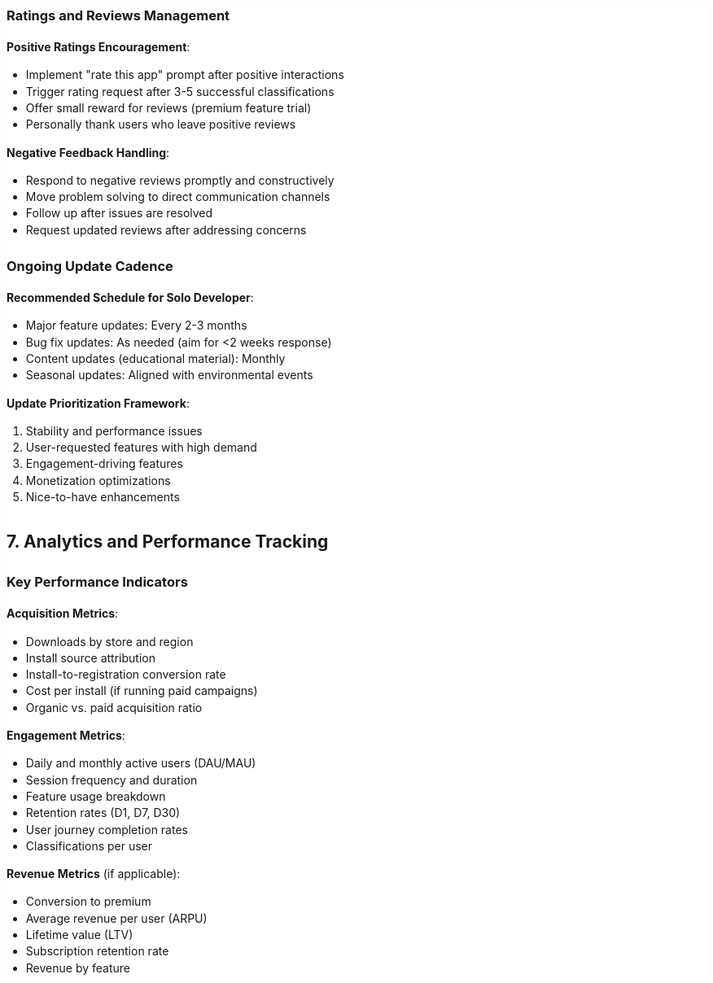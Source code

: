 ### Ratings and Reviews Management

**Positive Ratings Encouragement**:
- Implement "rate this app" prompt after positive interactions
- Trigger rating request after 3-5 successful classifications
- Offer small reward for reviews (premium feature trial)
- Personally thank users who leave positive reviews

**Negative Feedback Handling**:
- Respond to negative reviews promptly and constructively
- Move problem solving to direct communication channels
- Follow up after issues are resolved
- Request updated reviews after addressing concerns

### Ongoing Update Cadence

**Recommended Schedule for Solo Developer**:
- Major feature updates: Every 2-3 months
- Bug fix updates: As needed (aim for <2 weeks response)
- Content updates (educational material): Monthly
- Seasonal updates: Aligned with environmental events

**Update Prioritization Framework**:
1. Stability and performance issues
2. User-requested features with high demand
3. Engagement-driving features
4. Monetization optimizations
5. Nice-to-have enhancements

## 7. Analytics and Performance Tracking

### Key Performance Indicators

**Acquisition Metrics**:
- Downloads by store and region
- Install source attribution
- Install-to-registration conversion rate
- Cost per install (if running paid campaigns)
- Organic vs. paid acquisition ratio

**Engagement Metrics**:
- Daily and monthly active users (DAU/MAU)
- Session frequency and duration
- Feature usage breakdown
- Retention rates (D1, D7, D30)
- User journey completion rates
- Classifications per user

**Revenue Metrics** (if applicable):
- Conversion to premium
- Average revenue per user (ARPU)
- Lifetime value (LTV)
- Subscription retention rate
- Revenue by feature
